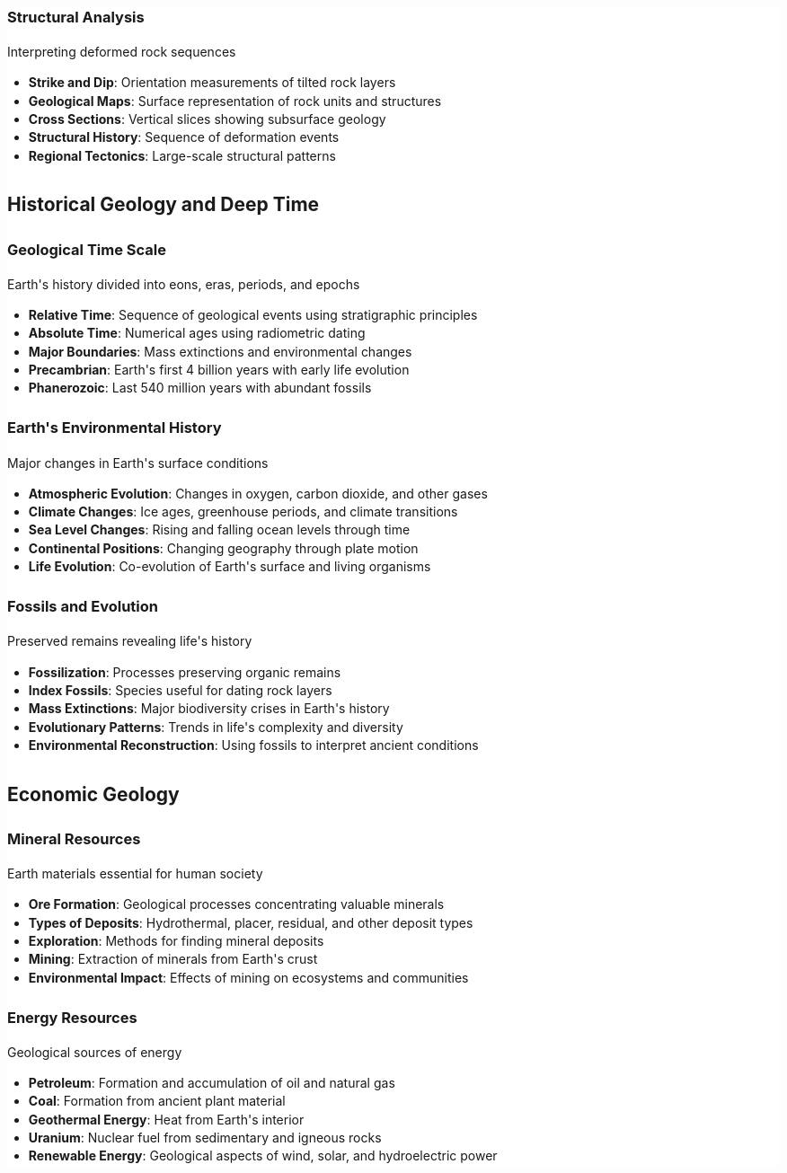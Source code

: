 ### Structural Analysis
Interpreting deformed rock sequences
- **Strike and Dip**: Orientation measurements of tilted rock layers
- **Geological Maps**: Surface representation of rock units and structures
- **Cross Sections**: Vertical slices showing subsurface geology
- **Structural History**: Sequence of deformation events
- **Regional Tectonics**: Large-scale structural patterns

## Historical Geology and Deep Time

### Geological Time Scale
Earth's history divided into eons, eras, periods, and epochs
- **Relative Time**: Sequence of geological events using stratigraphic principles
- **Absolute Time**: Numerical ages using radiometric dating
- **Major Boundaries**: Mass extinctions and environmental changes
- **Precambrian**: Earth's first 4 billion years with early life evolution
- **Phanerozoic**: Last 540 million years with abundant fossils

### Earth's Environmental History
Major changes in Earth's surface conditions
- **Atmospheric Evolution**: Changes in oxygen, carbon dioxide, and other gases
- **Climate Changes**: Ice ages, greenhouse periods, and climate transitions
- **Sea Level Changes**: Rising and falling ocean levels through time
- **Continental Positions**: Changing geography through plate motion
- **Life Evolution**: Co-evolution of Earth's surface and living organisms

### Fossils and Evolution
Preserved remains revealing life's history
- **Fossilization**: Processes preserving organic remains
- **Index Fossils**: Species useful for dating rock layers
- **Mass Extinctions**: Major biodiversity crises in Earth's history
- **Evolutionary Patterns**: Trends in life's complexity and diversity
- **Environmental Reconstruction**: Using fossils to interpret ancient conditions

## Economic Geology

### Mineral Resources
Earth materials essential for human society
- **Ore Formation**: Geological processes concentrating valuable minerals
- **Types of Deposits**: Hydrothermal, placer, residual, and other deposit types
- **Exploration**: Methods for finding mineral deposits
- **Mining**: Extraction of minerals from Earth's crust
- **Environmental Impact**: Effects of mining on ecosystems and communities

### Energy Resources
Geological sources of energy
- **Petroleum**: Formation and accumulation of oil and natural gas
- **Coal**: Formation from ancient plant material
- **Geothermal Energy**: Heat from Earth's interior
- **Uranium**: Nuclear fuel from sedimentary and igneous rocks
- **Renewable Energy**: Geological aspects of wind, solar, and hydroelectric power

